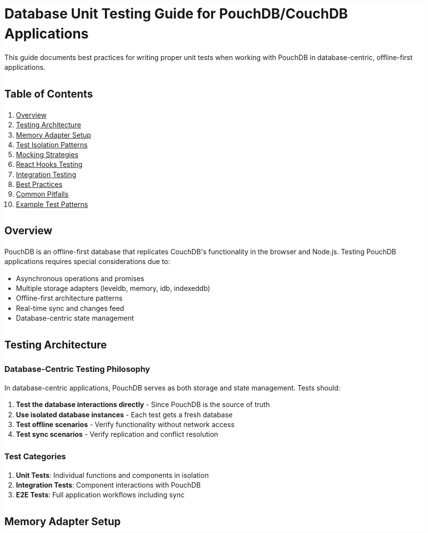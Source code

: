 # Database Unit Testing Guide for PouchDB/CouchDB Applications

This guide documents best practices for writing proper unit tests when working with PouchDB in database-centric, offline-first applications.

## Table of Contents

1. [Overview](#overview)
2. [Testing Architecture](#testing-architecture)
3. [Memory Adapter Setup](#memory-adapter-setup)
4. [Test Isolation Patterns](#test-isolation-patterns)
5. [Mocking Strategies](#mocking-strategies)
6. [React Hooks Testing](#react-hooks-testing)
7. [Integration Testing](#integration-testing)
8. [Best Practices](#best-practices)
9. [Common Pitfalls](#common-pitfalls)
10. [Example Test Patterns](#example-test-patterns)

## Overview

PouchDB is an offline-first database that replicates CouchDB's functionality in the browser and Node.js. Testing PouchDB applications requires special considerations due to:

- Asynchronous operations and promises
- Multiple storage adapters (leveldb, memory, idb, indexeddb)
- Offline-first architecture patterns
- Real-time sync and changes feed
- Database-centric state management

## Testing Architecture

### Database-Centric Testing Philosophy

In database-centric applications, PouchDB serves as both storage and state management. Tests should:

1. **Test the database interactions directly** - Since PouchDB is the source of truth
2. **Use isolated database instances** - Each test gets a fresh database
3. **Test offline scenarios** - Verify functionality without network access
4. **Test sync scenarios** - Verify replication and conflict resolution

### Test Categories

1. **Unit Tests**: Individual functions and components in isolation
2. **Integration Tests**: Component interactions with PouchDB
3. **E2E Tests**: Full application workflows including sync

## Memory Adapter Setup

